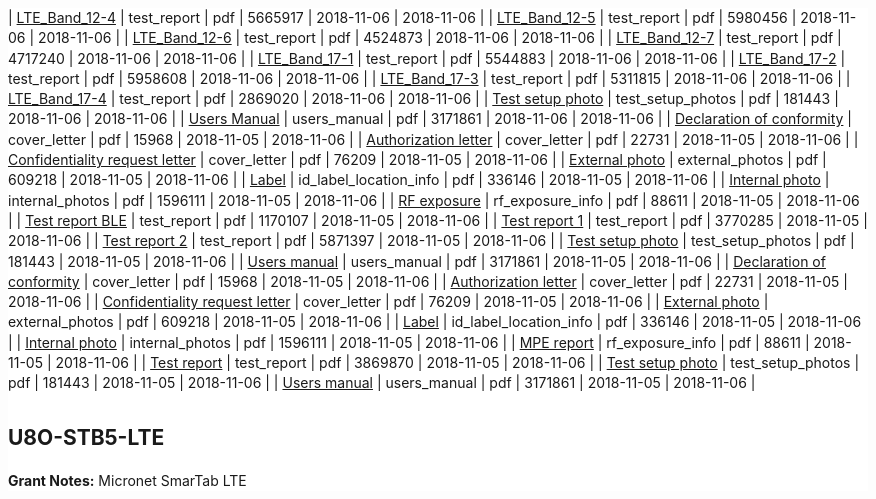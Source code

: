 | [LTE_Band_12-4](U8O-OBC5-LTE/e2e671ecfa3c3b599ea4dab279882561/4061838.pdf) | test_report | pdf | 5665917 | 2018-11-06 | 2018-11-06 |
| [LTE_Band_12-5](U8O-OBC5-LTE/e2e671ecfa3c3b599ea4dab279882561/4061839.pdf) | test_report | pdf | 5980456 | 2018-11-06 | 2018-11-06 |
| [LTE_Band_12-6](U8O-OBC5-LTE/e2e671ecfa3c3b599ea4dab279882561/4061840.pdf) | test_report | pdf | 4524873 | 2018-11-06 | 2018-11-06 |
| [LTE_Band_12-7](U8O-OBC5-LTE/e2e671ecfa3c3b599ea4dab279882561/4061841.pdf) | test_report | pdf | 4717240 | 2018-11-06 | 2018-11-06 |
| [LTE_Band_17-1](U8O-OBC5-LTE/e2e671ecfa3c3b599ea4dab279882561/4061842.pdf) | test_report | pdf | 5544883 | 2018-11-06 | 2018-11-06 |
| [LTE_Band_17-2](U8O-OBC5-LTE/e2e671ecfa3c3b599ea4dab279882561/4061843.pdf) | test_report | pdf | 5958608 | 2018-11-06 | 2018-11-06 |
| [LTE_Band_17-3](U8O-OBC5-LTE/e2e671ecfa3c3b599ea4dab279882561/4061844.pdf) | test_report | pdf | 5311815 | 2018-11-06 | 2018-11-06 |
| [LTE_Band_17-4](U8O-OBC5-LTE/e2e671ecfa3c3b599ea4dab279882561/4061845.pdf) | test_report | pdf | 2869020 | 2018-11-06 | 2018-11-06 |
| [Test setup photo](U8O-OBC5-LTE/e2e671ecfa3c3b599ea4dab279882561/4060874.pdf) | test_setup_photos | pdf | 181443 | 2018-11-06 | 2018-11-06 |
| [Users Manual](U8O-OBC5-LTE/e2e671ecfa3c3b599ea4dab279882561/4060875.pdf) | users_manual | pdf | 3171861 | 2018-11-06 | 2018-11-06 |
| [Declaration of conformity](U8O-OBC5-LTE/1e66276905e23646147761337b761061/4060876.pdf) | cover_letter | pdf | 15968 | 2018-11-05 | 2018-11-06 |
| [Authorization letter](U8O-OBC5-LTE/1e66276905e23646147761337b761061/4060877.pdf) | cover_letter | pdf | 22731 | 2018-11-05 | 2018-11-06 |
| [Confidentiality request letter](U8O-OBC5-LTE/1e66276905e23646147761337b761061/4060878.pdf) | cover_letter | pdf | 76209 | 2018-11-05 | 2018-11-06 |
| [External photo](U8O-OBC5-LTE/1e66276905e23646147761337b761061/4060886.pdf) | external_photos | pdf | 609218 | 2018-11-05 | 2018-11-06 |
| [Label](U8O-OBC5-LTE/1e66276905e23646147761337b761061/4060879.pdf) | id_label_location_info | pdf | 336146 | 2018-11-05 | 2018-11-06 |
| [Internal photo](U8O-OBC5-LTE/1e66276905e23646147761337b761061/4060873.pdf) | internal_photos | pdf | 1596111 | 2018-11-05 | 2018-11-06 |
| [RF exposure](U8O-OBC5-LTE/1e66276905e23646147761337b761061/4060881.pdf) | rf_exposure_info | pdf | 88611 | 2018-11-05 | 2018-11-06 |
| [Test report BLE](U8O-OBC5-LTE/1e66276905e23646147761337b761061/4060895.pdf) | test_report | pdf | 1170107 | 2018-11-05 | 2018-11-06 |
| [Test report 1](U8O-OBC5-LTE/1e66276905e23646147761337b761061/4060896.pdf) | test_report | pdf | 3770285 | 2018-11-05 | 2018-11-06 |
| [Test report 2](U8O-OBC5-LTE/1e66276905e23646147761337b761061/4060897.pdf) | test_report | pdf | 5871397 | 2018-11-05 | 2018-11-06 |
| [Test setup photo](U8O-OBC5-LTE/1e66276905e23646147761337b761061/4060874.pdf) | test_setup_photos | pdf | 181443 | 2018-11-05 | 2018-11-06 |
| [Users manual](U8O-OBC5-LTE/1e66276905e23646147761337b761061/4060875.pdf) | users_manual | pdf | 3171861 | 2018-11-05 | 2018-11-06 |
| [Declaration of conformity](U8O-OBC5-LTE/b9ccb84e173b829930008cfad8ed9c6f/4060876.pdf) | cover_letter | pdf | 15968 | 2018-11-05 | 2018-11-06 |
| [Authorization letter](U8O-OBC5-LTE/b9ccb84e173b829930008cfad8ed9c6f/4060877.pdf) | cover_letter | pdf | 22731 | 2018-11-05 | 2018-11-06 |
| [Confidentiality request letter](U8O-OBC5-LTE/b9ccb84e173b829930008cfad8ed9c6f/4060878.pdf) | cover_letter | pdf | 76209 | 2018-11-05 | 2018-11-06 |
| [External photo](U8O-OBC5-LTE/b9ccb84e173b829930008cfad8ed9c6f/4060886.pdf) | external_photos | pdf | 609218 | 2018-11-05 | 2018-11-06 |
| [Label](U8O-OBC5-LTE/b9ccb84e173b829930008cfad8ed9c6f/4060879.pdf) | id_label_location_info | pdf | 336146 | 2018-11-05 | 2018-11-06 |
| [Internal photo](U8O-OBC5-LTE/b9ccb84e173b829930008cfad8ed9c6f/4060873.pdf) | internal_photos | pdf | 1596111 | 2018-11-05 | 2018-11-06 |
| [MPE report](U8O-OBC5-LTE/b9ccb84e173b829930008cfad8ed9c6f/4060881.pdf) | rf_exposure_info | pdf | 88611 | 2018-11-05 | 2018-11-06 |
| [Test report](U8O-OBC5-LTE/b9ccb84e173b829930008cfad8ed9c6f/4060880.pdf) | test_report | pdf | 3869870 | 2018-11-05 | 2018-11-06 |
| [Test setup photo](U8O-OBC5-LTE/b9ccb84e173b829930008cfad8ed9c6f/4060874.pdf) | test_setup_photos | pdf | 181443 | 2018-11-05 | 2018-11-06 |
| [Users manual](U8O-OBC5-LTE/b9ccb84e173b829930008cfad8ed9c6f/4060875.pdf) | users_manual | pdf | 3171861 | 2018-11-05 | 2018-11-06 |
## U8O-STB5-LTE
**Grant Notes:** Micronet SmarTab LTE
